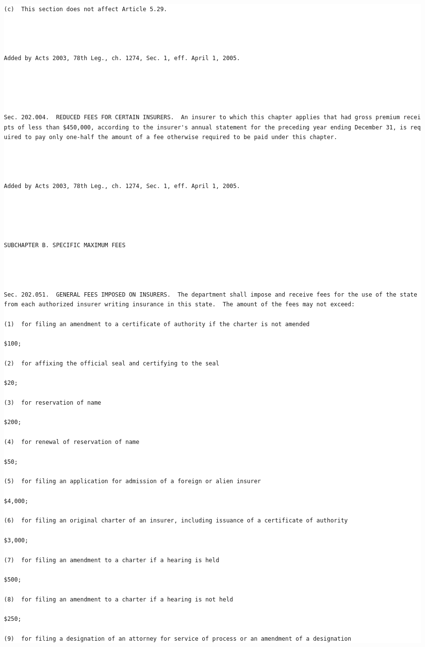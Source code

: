     (c)  This section does not affect Article 5.29.
    
    
    
    
    Added by Acts 2003, 78th Leg., ch. 1274, Sec. 1, eff. April 1, 2005.
    
    
    
    
    
    Sec. 202.004.  REDUCED FEES FOR CERTAIN INSURERS.  An insurer to which this chapter applies that had gross premium receipts of less than $450,000, according to the insurer's annual statement for the preceding year ending December 31, is required to pay only one-half the amount of a fee otherwise required to be paid under this chapter.
    
    
    
    
    Added by Acts 2003, 78th Leg., ch. 1274, Sec. 1, eff. April 1, 2005.
    
    
    
    
    
    SUBCHAPTER B. SPECIFIC MAXIMUM FEES
    
      
    
    
    Sec. 202.051.  GENERAL FEES IMPOSED ON INSURERS.  The department shall impose and receive fees for the use of the state from each authorized insurer writing insurance in this state.  The amount of the fees may not exceed:
    
    (1)  for filing an amendment to a certificate of authority if the charter is not amended
    
    $100;
    
    (2)  for affixing the official seal and certifying to the seal
    
    $20;
    
    (3)  for reservation of name
    
    $200;
    
    (4)  for renewal of reservation of name
    
    $50;
    
    (5)  for filing an application for admission of a foreign or alien insurer
    
    $4,000;
    
    (6)  for filing an original charter of an insurer, including issuance of a certificate of authority
    
    $3,000;
    
    (7)  for filing an amendment to a charter if a hearing is held
    
    $500;
    
    (8)  for filing an amendment to a charter if a hearing is not held
    
    $250;
    
    (9)  for filing a designation of an attorney for service of process or an amendment of a designation
    